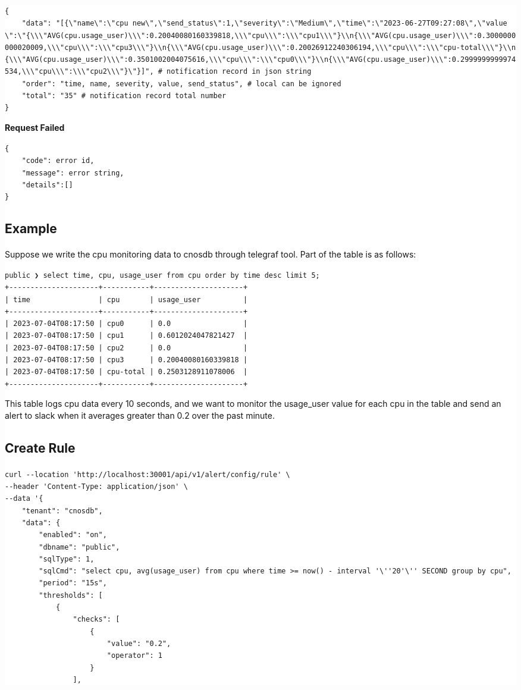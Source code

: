 ```shell
{
    "data": "[{\"name\":\"cpu new\",\"send_status\":1,\"severity\":\"Medium\",\"time\":\"2023-06-27T09:27:08\",\"value\":\"{\\\"AVG(cpu.usage_user)\\\":0.20040080160339818,\\\"cpu\\\":\\\"cpu1\\\"}\\n{\\\"AVG(cpu.usage_user)\\\":0.3000000000020009,\\\"cpu\\\":\\\"cpu3\\\"}\\n{\\\"AVG(cpu.usage_user)\\\":0.20026912240306194,\\\"cpu\\\":\\\"cpu-total\\\"}\\n{\\\"AVG(cpu.usage_user)\\\":0.3501002004075616,\\\"cpu\\\":\\\"cpu0\\\"}\\n{\\\"AVG(cpu.usage_user)\\\":0.2999999999974534,\\\"cpu\\\":\\\"cpu2\\\"}\"}]", # notification record in json string
    "order": "time, name, severity, value, send_status", # local can be ignored
    "total": "35" # notification record total number
}
```

**Request Failed**

```shell
{
    "code": error id, 
    "message": error string, 
    "details":[]
}
```

## Example

Suppose we write the cpu monitoring data to cnosdb through telegraf tool. Part of the table is as follows:

```shell
public ❯ select time, cpu, usage_user from cpu order by time desc limit 5;
+---------------------+-----------+---------------------+
| time                | cpu       | usage_user          |
+---------------------+-----------+---------------------+
| 2023-07-04T08:17:50 | cpu0      | 0.0                 |
| 2023-07-04T08:17:50 | cpu1      | 0.6012024047821427  |
| 2023-07-04T08:17:50 | cpu2      | 0.0                 |
| 2023-07-04T08:17:50 | cpu3      | 0.20040080160339818 |
| 2023-07-04T08:17:50 | cpu-total | 0.2503128911078006  |
+---------------------+-----------+---------------------+
```

This table logs cpu data every 10 seconds, and we want to monitor the usage_user value for each cpu in the table and send an alert to slack when it averages greater than 0.2 over the past minute.

## Create Rule

```shell
curl --location 'http://localhost:30001/api/v1/alert/config/rule' \
--header 'Content-Type: application/json' \
--data '{
    "tenant": "cnosdb",
    "data": {
        "enabled": "on",
        "dbname": "public",
        "sqlType": 1,
        "sqlCmd": "select cpu, avg(usage_user) from cpu where time >= now() - interval '\''20'\'' SECOND group by cpu",
        "period": "15s",
        "thresholds": [
            {
                "checks": [
                    {
                        "value": "0.2",
                        "operator": 1
                    }
                ],
```